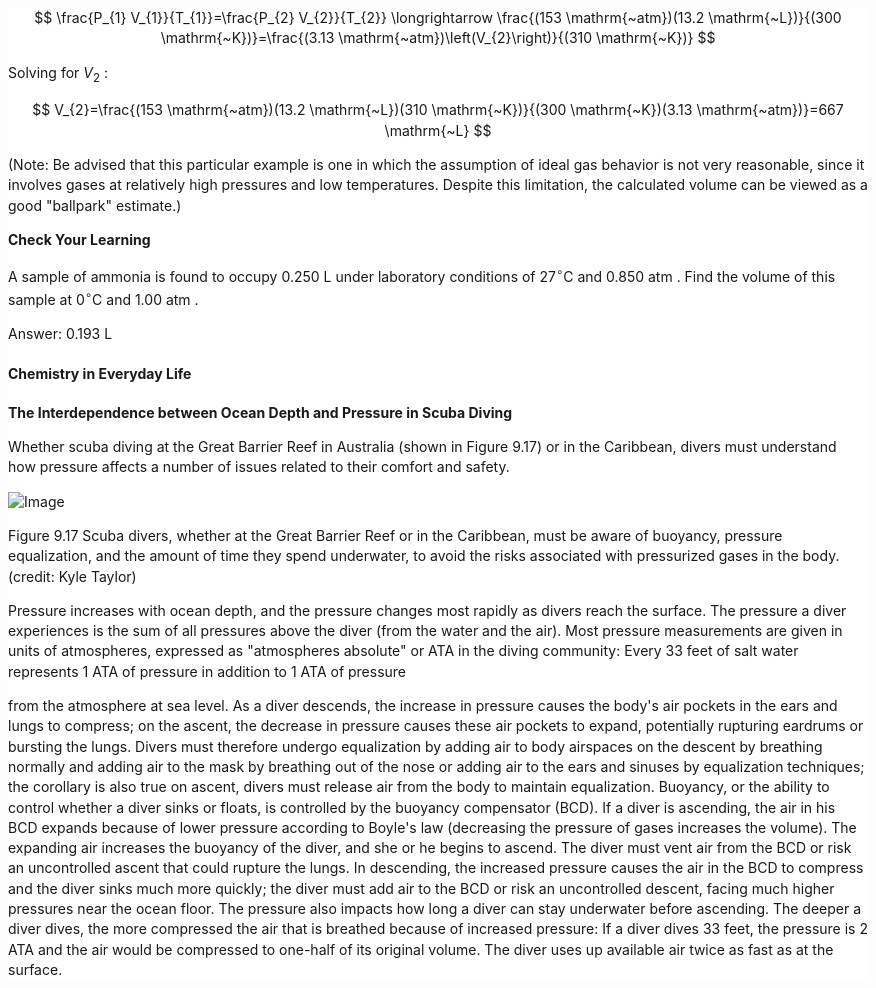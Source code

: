 $$
\frac{P_{1} V_{1}}{T_{1}}=\frac{P_{2} V_{2}}{T_{2}} \longrightarrow \frac{(153 \mathrm{~atm})(13.2 \mathrm{~L})}{(300 \mathrm{~K})}=\frac{(3.13 \mathrm{~atm})\left(V_{2}\right)}{(310 \mathrm{~K})}
$$

Solving for $V_{2}$ :

$$
V_{2}=\frac{(153 \mathrm{~atm})(13.2 \mathrm{~L})(310 \mathrm{~K})}{(300 \mathrm{~K})(3.13 \mathrm{~atm})}=667 \mathrm{~L}
$$

(Note: Be advised that this particular example is one in which the assumption of ideal gas behavior is not very reasonable, since it involves gases at relatively high pressures and low temperatures. Despite this limitation, the calculated volume can be viewed as a good "ballpark" estimate.)

**Check Your Learning** 

A sample of ammonia is found to occupy 0.250 L under laboratory conditions of $27^{\circ} \mathrm{C}$ and 0.850 atm . Find the volume of this sample at $0^{\circ} \mathrm{C}$ and 1.00 atm .

Answer: 0.193 L

#### Chemistry in Everyday Life

**The Interdependence between Ocean Depth and Pressure in Scuba Diving**

Whether scuba diving at the Great Barrier Reef in Australia (shown in Figure 9.17) or in the Caribbean, divers must understand how pressure affects a number of issues related to their comfort and safety.

![Image](Chapter_9_images/img-20.jpeg)

Figure 9.17 Scuba divers, whether at the Great Barrier Reef or in the Caribbean, must be aware of buoyancy, pressure equalization, and the amount of time they spend underwater, to avoid the risks associated with pressurized gases in the body. (credit: Kyle Taylor)

Pressure increases with ocean depth, and the pressure changes most rapidly as divers reach the surface. The pressure a diver experiences is the sum of all pressures above the diver (from the water and the air). Most pressure measurements are given in units of atmospheres, expressed as "atmospheres absolute" or ATA in the diving community: Every 33 feet of salt water represents 1 ATA of pressure in addition to 1 ATA of pressure

from the atmosphere at sea level. As a diver descends, the increase in pressure causes the body's air pockets in the ears and lungs to compress; on the ascent, the decrease in pressure causes these air pockets to expand, potentially rupturing eardrums or bursting the lungs. Divers must therefore undergo equalization by adding air to body airspaces on the descent by breathing normally and adding air to the mask by breathing out of the nose or adding air to the ears and sinuses by equalization techniques; the corollary is also true on ascent, divers must release air from the body to maintain equalization. Buoyancy, or the ability to control whether a diver sinks or floats, is controlled by the buoyancy compensator (BCD). If a diver is ascending, the air in his BCD expands because of lower pressure according to Boyle's law (decreasing the pressure of gases increases the volume). The expanding air increases the buoyancy of the diver, and she or he begins to ascend. The diver must vent air from the BCD or risk an uncontrolled ascent that could rupture the lungs. In descending, the increased pressure causes the air in the BCD to compress and the diver sinks much more quickly; the diver must add air to the BCD or risk an uncontrolled descent, facing much higher pressures near the ocean floor. The pressure also impacts how long a diver can stay underwater before ascending. The deeper a diver dives, the more compressed the air that is breathed because of increased pressure: If a diver dives 33 feet, the pressure is 2 ATA and the air would be compressed to one-half of its original volume. The diver uses up available air twice as fast as at the surface.
